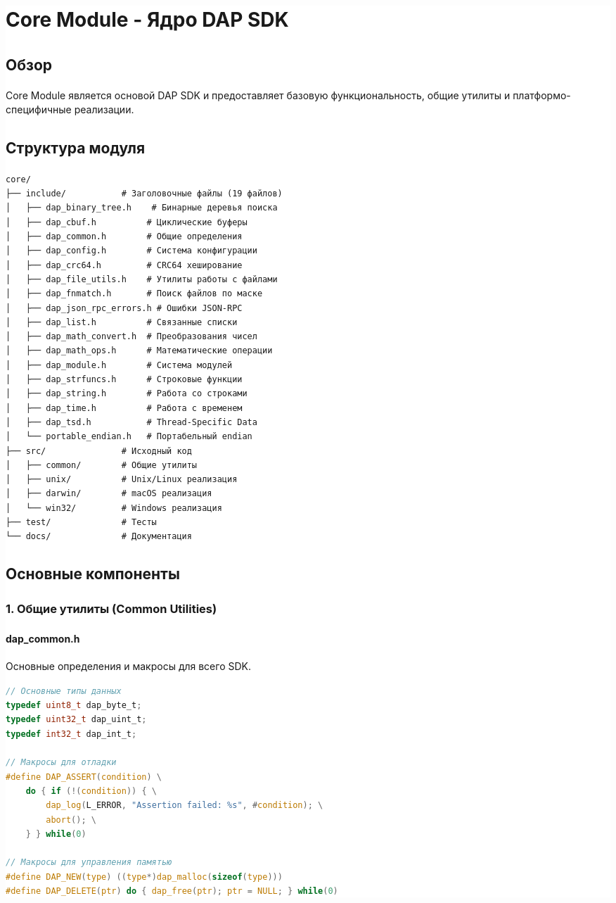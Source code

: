 # Core Module - Ядро DAP SDK

## Обзор

Core Module является основой DAP SDK и предоставляет базовую функциональность, общие утилиты и платформо-специфичные реализации.

## Структура модуля

```
core/
├── include/           # Заголовочные файлы (19 файлов)
│   ├── dap_binary_tree.h    # Бинарные деревья поиска
│   ├── dap_cbuf.h          # Циклические буферы
│   ├── dap_common.h        # Общие определения
│   ├── dap_config.h        # Система конфигурации
│   ├── dap_crc64.h         # CRC64 хеширование
│   ├── dap_file_utils.h    # Утилиты работы с файлами
│   ├── dap_fnmatch.h       # Поиск файлов по маске
│   ├── dap_json_rpc_errors.h # Ошибки JSON-RPC
│   ├── dap_list.h          # Связанные списки
│   ├── dap_math_convert.h  # Преобразования чисел
│   ├── dap_math_ops.h      # Математические операции
│   ├── dap_module.h        # Система модулей
│   ├── dap_strfuncs.h      # Строковые функции
│   ├── dap_string.h        # Работа со строками
│   ├── dap_time.h          # Работа с временем
│   ├── dap_tsd.h           # Thread-Specific Data
│   └── portable_endian.h   # Портабельный endian
├── src/               # Исходный код
│   ├── common/        # Общие утилиты
│   ├── unix/          # Unix/Linux реализация
│   ├── darwin/        # macOS реализация
│   └── win32/         # Windows реализация
├── test/              # Тесты
└── docs/              # Документация
```

## Основные компоненты

### 1. Общие утилиты (Common Utilities)

#### dap_common.h
Основные определения и макросы для всего SDK.

```c
// Основные типы данных
typedef uint8_t dap_byte_t;
typedef uint32_t dap_uint_t;
typedef int32_t dap_int_t;

// Макросы для отладки
#define DAP_ASSERT(condition) \
    do { if (!(condition)) { \
        dap_log(L_ERROR, "Assertion failed: %s", #condition); \
        abort(); \
    } } while(0)

// Макросы для управления памятью
#define DAP_NEW(type) ((type*)dap_malloc(sizeof(type)))
#define DAP_DELETE(ptr) do { dap_free(ptr); ptr = NULL; } while(0)
```